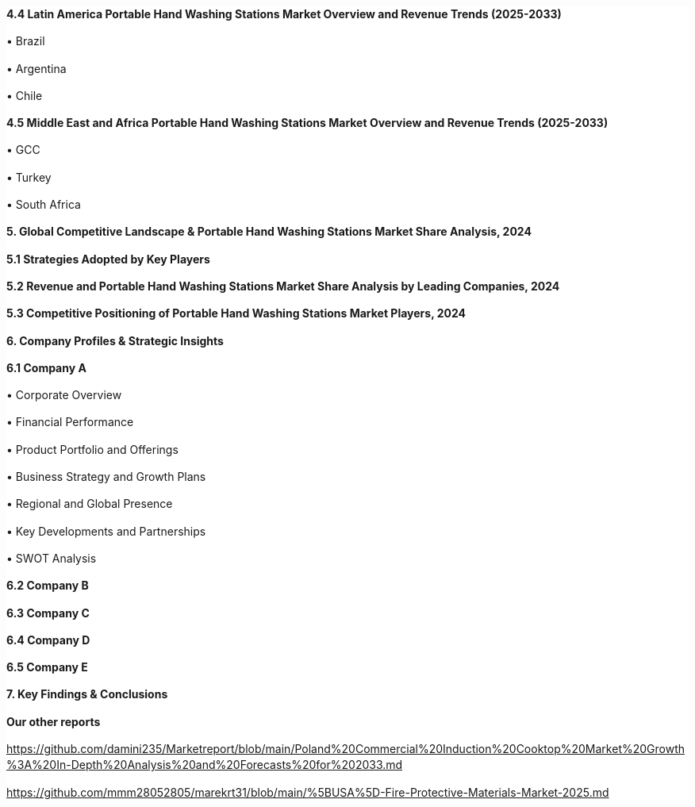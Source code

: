 <strong>4.4 Latin America Portable Hand Washing Stations Market Overview and Revenue Trends (2025-2033)</strong>

• Brazil

• Argentina

• Chile

<strong>4.5 Middle East and Africa Portable Hand Washing Stations Market Overview and Revenue Trends (2025-2033)</strong>

• GCC

• Turkey

• South Africa

<strong>5. Global Competitive Landscape & Portable Hand Washing Stations Market Share Analysis, 2024</strong>

<strong>5.1 Strategies Adopted by Key Players</strong>

<strong>5.2 Revenue and Portable Hand Washing Stations Market Share Analysis by Leading Companies, 2024</strong>

<strong>5.3 Competitive Positioning of Portable Hand Washing Stations Market Players, 2024</strong>

<strong>6. Company Profiles & Strategic Insights</strong>

<strong>6.1 Company A</strong>

• Corporate Overview

• Financial Performance

• Product Portfolio and Offerings

• Business Strategy and Growth Plans

• Regional and Global Presence

• Key Developments and Partnerships

• SWOT Analysis

<strong>6.2 Company B</strong>

<strong>6.3 Company C</strong>

<strong>6.4 Company D</strong>

<strong>6.5 Company E</strong>

<strong>7. Key Findings & Conclusions</strong>

<strong>Our other reports</strong>

<a href=https://github.com/damini235/Marketreport/blob/main/Poland%20Commercial%20Induction%20Cooktop%20Market%20Growth%3A%20In-Depth%20Analysis%20and%20Forecasts%20for%202033.md>https://github.com/damini235/Marketreport/blob/main/Poland%20Commercial%20Induction%20Cooktop%20Market%20Growth%3A%20In-Depth%20Analysis%20and%20Forecasts%20for%202033.md</a>

<a href=https://github.com/mmm28052805/marekrt31/blob/main/%5BUSA%5D-Fire-Protective-Materials-Market-2025.md>https://github.com/mmm28052805/marekrt31/blob/main/%5BUSA%5D-Fire-Protective-Materials-Market-2025.md</a>
